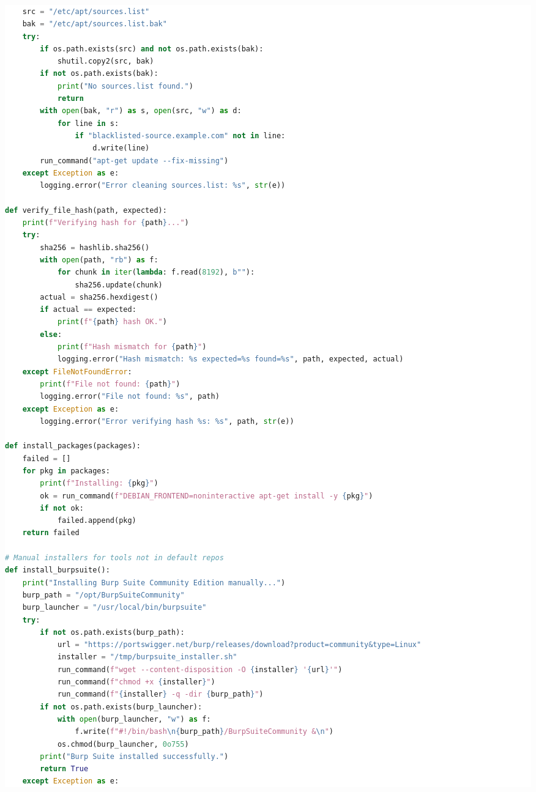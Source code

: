 ```python
    src = "/etc/apt/sources.list"
    bak = "/etc/apt/sources.list.bak"
    try:
        if os.path.exists(src) and not os.path.exists(bak):
            shutil.copy2(src, bak)
        if not os.path.exists(bak):
            print("No sources.list found.")
            return
        with open(bak, "r") as s, open(src, "w") as d:
            for line in s:
                if "blacklisted-source.example.com" not in line:
                    d.write(line)
        run_command("apt-get update --fix-missing")
    except Exception as e:
        logging.error("Error cleaning sources.list: %s", str(e))

def verify_file_hash(path, expected):
    print(f"Verifying hash for {path}...")
    try:
        sha256 = hashlib.sha256()
        with open(path, "rb") as f:
            for chunk in iter(lambda: f.read(8192), b""):
                sha256.update(chunk)
        actual = sha256.hexdigest()
        if actual == expected:
            print(f"{path} hash OK.")
        else:
            print(f"Hash mismatch for {path}")
            logging.error("Hash mismatch: %s expected=%s found=%s", path, expected, actual)
    except FileNotFoundError:
        print(f"File not found: {path}")
        logging.error("File not found: %s", path)
    except Exception as e:
        logging.error("Error verifying hash %s: %s", path, str(e))

def install_packages(packages):
    failed = []
    for pkg in packages:
        print(f"Installing: {pkg}")
        ok = run_command(f"DEBIAN_FRONTEND=noninteractive apt-get install -y {pkg}")
        if not ok:
            failed.append(pkg)
    return failed

# Manual installers for tools not in default repos
def install_burpsuite():
    print("Installing Burp Suite Community Edition manually...")
    burp_path = "/opt/BurpSuiteCommunity"
    burp_launcher = "/usr/local/bin/burpsuite"
    try:
        if not os.path.exists(burp_path):
            url = "https://portswigger.net/burp/releases/download?product=community&type=Linux"
            installer = "/tmp/burpsuite_installer.sh"
            run_command(f"wget --content-disposition -O {installer} '{url}'")
            run_command(f"chmod +x {installer}")
            run_command(f"{installer} -q -dir {burp_path}")
        if not os.path.exists(burp_launcher):
            with open(burp_launcher, "w") as f:
                f.write(f"#!/bin/bash\n{burp_path}/BurpSuiteCommunity &\n")
            os.chmod(burp_launcher, 0o755)
        print("Burp Suite installed successfully.")
        return True
    except Exception as e:
```